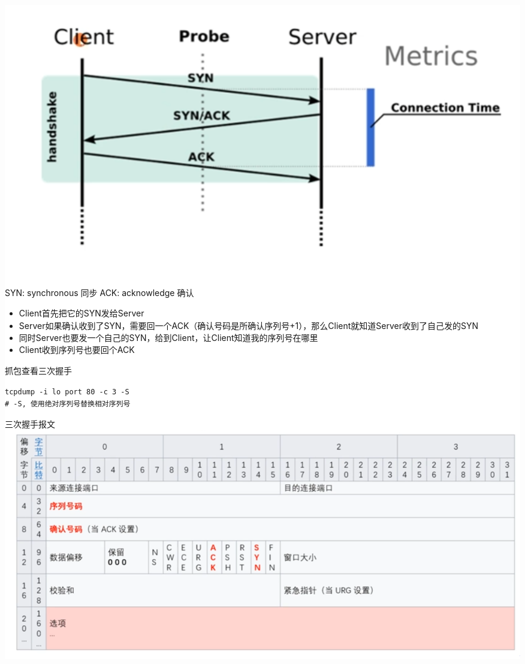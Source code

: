 ![alt text](images/image08.png)

SYN: synchronous 同步
ACK: acknowledge 确认

- Client首先把它的SYN发给Server
- Server如果确认收到了SYN，需要回一个ACK（确认号码是所确认序列号+1），那么Client就知道Server收到了自己发的SYN
- 同时Server也要发一个自己的SYN，给到Client，让Client知道我的序列号在哪里
- Client收到序列号也要回个ACK

抓包查看三次握手
```shell
tcpdump -i lo port 80 -c 3 -S 
# -S, 使用绝对序列号替换相对序列号
```

三次握手报文
![alt text](images/image09.png)
